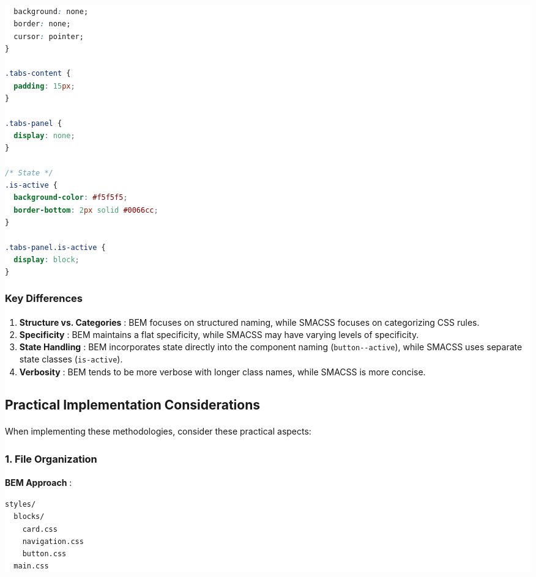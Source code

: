 ```css
  background: none;
  border: none;
  cursor: pointer;
}

.tabs-content {
  padding: 15px;
}

.tabs-panel {
  display: none;
}

/* State */
.is-active {
  background-color: #f5f5f5;
  border-bottom: 2px solid #0066cc;
}

.tabs-panel.is-active {
  display: block;
}
```

### Key Differences

1. **Structure vs. Categories** : BEM focuses on structured naming, while SMACSS focuses on categorizing CSS rules.
2. **Specificity** : BEM maintains a flat specificity, while SMACSS may have varying levels of specificity.
3. **State Handling** : BEM incorporates state directly into the component naming (`button--active`), while SMACSS uses separate state classes (`is-active`).
4. **Verbosity** : BEM tends to be more verbose with longer class names, while SMACSS is more concise.

## Practical Implementation Considerations

When implementing these methodologies, consider these practical aspects:

### 1. File Organization

 **BEM Approach** :

```
styles/
  blocks/
    card.css
    navigation.css
    button.css
  main.css
```
